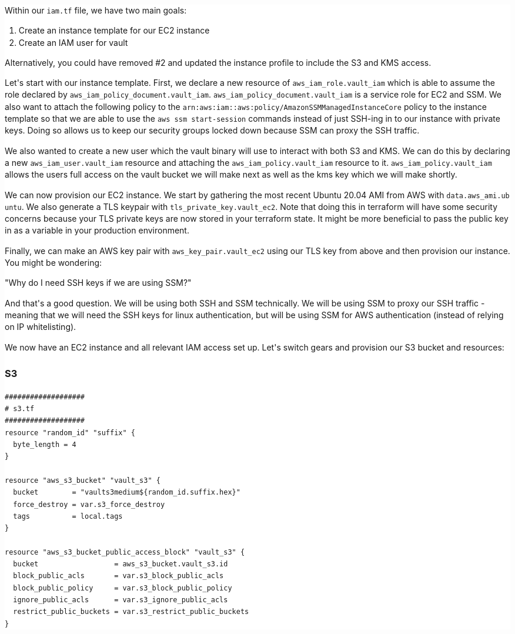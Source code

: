 Within our `iam.tf` file, we have two main goals:

1. Create an instance template for our EC2 instance
2. Create an IAM user for vault

Alternatively, you could have removed #2 and updated the 
instance profile to include the S3 and KMS access.

Let's start with our instance template. First, we declare a new
resource of `aws_iam_role.vault_iam` which is able to assume the role
declared by `aws_iam_policy_document.vault_iam`. `aws_iam_policy_document.vault_iam`
is a service role for EC2 and SSM. We also want to attach the following
policy to the `arn:aws:iam::aws:policy/AmazonSSMManagedInstanceCore` policy
to the instance template so that we are able to use the `aws ssm start-session`
commands instead of just SSH-ing in to our instance with private keys. Doing
so allows us to keep our security groups locked down because SSM can proxy the
SSH traffic.

We also wanted to create a new user which the vault binary will use to 
interact with both S3 and KMS. We can do this by declaring a new
`aws_iam_user.vault_iam` resource and attaching the `aws_iam_policy.vault_iam`
resource to it. `aws_iam_policy.vault_iam` allows the users full access on 
the vault bucket we will make next as well as the kms key which we will make
shortly.

We can now provision our EC2 instance. We start by gathering the most
recent Ubuntu 20.04 AMI from AWS with `data.aws_ami.ubuntu`. We also
generate a TLS keypair with `tls_private_key.vault_ec2`. Note that doing
this in terraform will have some security concerns because your TLS
private keys are now stored in your terraform state. It might be more beneficial
to pass the public key in as a variable in your production environment.

Finally, we can make an AWS key pair with `aws_key_pair.vault_ec2` using our
TLS key from above and then provision our instance. You might be wondering:

"Why do I need SSH keys if we are using SSM?"

And that's a good question. We will be using both SSH and SSM technically.
We will be using SSM to proxy our SSH traffic - meaning that we will need
the SSH keys for linux authentication, but will be using SSM for AWS 
authentication (instead of relying on IP whitelisting).

We now have an EC2 instance and all relevant IAM access set up. Let's switch
gears and provision our S3 bucket and resources:

### S3
```hcl
###################
# s3.tf
###################
resource "random_id" "suffix" {
  byte_length = 4
}

resource "aws_s3_bucket" "vault_s3" {
  bucket        = "vaults3medium${random_id.suffix.hex}"
  force_destroy = var.s3_force_destroy
  tags          = local.tags
}

resource "aws_s3_bucket_public_access_block" "vault_s3" {
  bucket                  = aws_s3_bucket.vault_s3.id
  block_public_acls       = var.s3_block_public_acls
  block_public_policy     = var.s3_block_public_policy
  ignore_public_acls      = var.s3_ignore_public_acls
  restrict_public_buckets = var.s3_restrict_public_buckets
}

```